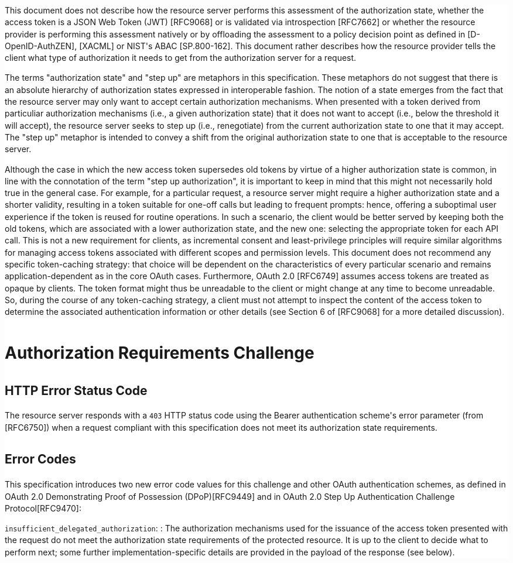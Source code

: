 This document does not describe how the resource server performs this assessment of the authorization state, whether the access token is a JSON Web Token (JWT) [RFC9068] or is validated via introspection [RFC7662] or whether the resource provider is performing this assessment natively or by offloading the assessment to a policy decision point as defined in [D-OpenID-AuthZEN], [XACML] or NIST's ABAC [SP.800-162]. This document rather describes how the resource provider tells the client what type of authorization it needs to get from the authorization server for a request.

The terms "authorization state" and "step up" are metaphors in this specification. These metaphors do not suggest that there is an absolute hierarchy of authorization states expressed in interoperable fashion. The notion of a state emerges from the fact that the resource server may only want to accept certain authorization mechanisms. When presented with a token derived from particuliar authorization mechanisms (i.e., a given authorization state) that it does not want to accept (i.e., below the threshold it will accept), the resource server seeks to step up (i.e., renegotiate) from the current authorization state to one that it may accept. The "step up" metaphor is intended to convey a shift from the original authorization state to one that is acceptable to the resource server.

Although the case in which the new access token supersedes old tokens by virtue of a higher authorization state is common, in line with the connotation of the term "step up authorization", it is important to keep in mind that this might not necessarily hold true in the general case. For example, for a particular request, a resource server might require a higher authorization state and a shorter validity, resulting in a token suitable for one-off calls but leading to frequent prompts: hence, offering a suboptimal user experience if the token is reused for routine operations. In such a scenario, the client would be better served by keeping both the old tokens, which are associated with a lower authorization state, and the new one: selecting the appropriate token for each API call. This is not a new requirement for clients, as incremental consent and least-privilege principles will require similar algorithms for managing access tokens associated with different scopes and permission levels. This document does not recommend any specific token-caching strategy: that choice will be dependent on the characteristics of every particular scenario and remains application-dependent as in the core OAuth cases. Furthermore, OAuth 2.0 [RFC6749] assumes access tokens are treated as opaque by clients. The token format might thus be unreadable to the client or might change at any time to become unreadable. So, during the course of any token-caching strategy, a client must not attempt to inspect the content of the access token to determine the associated authentication information or other details (see Section 6 of [RFC9068] for a more detailed discussion).

# Authorization Requirements Challenge

## HTTP Error Status Code

The resource server responds with a `403` HTTP status code using the Bearer authentication scheme's error parameter (from [RFC6750]) when a request compliant with this specification does not meet its authorization state requirements.

## Error Codes

This specification introduces two new error code values for this challenge and other OAuth authentication schemes, as defined in OAuth 2.0 Demonstrating Proof of Possession (DPoP)[RFC9449] and in OAuth 2.0 Step Up Authentication Challenge Protocol[RFC9470]:

`insufficient_delegated_authorization`:
: The authorization mechanisms used for the issuance of the access token presented with the request do not meet the authorization state requirements of the protected resource. It is up to the client to decide what to perform next; some further implementation-specific details are provided in the payload of the response (see below).
